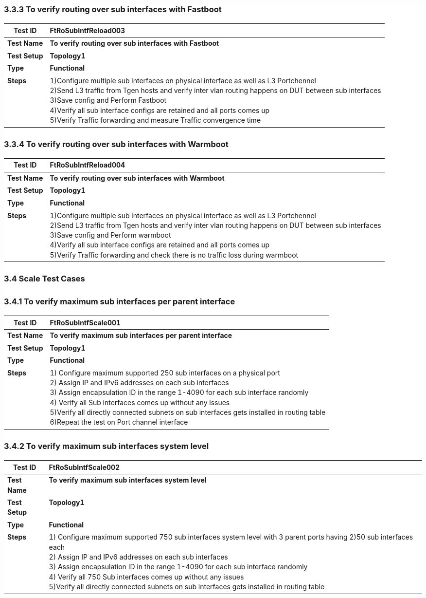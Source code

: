 


### 3.3.3 To verify routing over sub interfaces with Fastboot 

| **Test ID**    | **FtRoSubIntfReload003**                                     |
| -------------- | :----------------------------------------------------------- |
| **Test Name**  | **To verify routing over sub interfaces with Fastboot**      |
| **Test Setup** | **Topology1**                                                |
| **Type**       | **Functional**                                               |
| **Steps**      | 1)Configure multiple sub interfaces on physical interface as well as L3 Portchennel<br/>2)Send L3 traffic from Tgen hosts and verify inter vlan routing happens on DUT between sub interfaces<br/>3)Save config and Perform Fastboot<br/>4)Verify all sub interface configs are retained and all ports comes up<br/>5)Verify Traffic forwarding and measure Traffic convergence time<br/> |




### 3.3.4 To verify routing over sub interfaces with Warmboot

| **Test ID**    | **FtRoSubIntfReload004**                                     |
| -------------- | :----------------------------------------------------------- |
| **Test Name**  | **To verify routing over sub interfaces with Warmboot**      |
| **Test Setup** | **Topology1**                                                |
| **Type**       | **Functional**                                               |
| **Steps**      | 1)Configure multiple sub interfaces on physical interface as well as L3 Portchennel<br/>2)Send L3 traffic from Tgen hosts and verify inter vlan routing happens on DUT between sub interfaces<br/>3)Save config and Perform warmboot<br/>4)Verify all sub interface configs are retained and all ports comes up<br/>5)Verify Traffic forwarding and check there is no traffic loss during warmboot<br/> |






### **3.4 Scale Test Cases**

### 3.4.1 To verify maximum sub interfaces per parent interface  ###


| **Test ID**    | **FtRoSubIntfScale001**                                      |
| -------------- | :----------------------------------------------------------- |
| **Test Name**  | **To verify maximum sub interfaces per parent interface**    |
| **Test Setup** | **Topology1**                                                |
| **Type**       | **Functional**                                               |
| **Steps**      | 1) Configure maximum supported 250 sub interfaces on a physical port<br/>2) Assign IP and IPv6 addresses on each sub interfaces<br/>3) Assign encapsulation ID in the range 1-4090 for each sub interface randomly<br/>4) Verify all Sub interfaces comes up without any issues<br/>5)Verify all directly connected subnets on sub interfaces gets installed in routing table<br/>6)Repeat the test on Port channel interface |

### 3.4.2 To verify maximum sub interfaces system level ###


| **Test ID**    | **FtRoSubIntfScale002**                                      |
| -------------- | :----------------------------------------------------------- |
| **Test Name**  | **To verify maximum sub interfaces system level**            |
| **Test Setup** | **Topology1**                                                |
| **Type**       | **Functional**                                               |
| **Steps**      | 1) Configure maximum supported 750 sub interfaces system level with 3 parent ports having 2)50 sub interfaces each<br/>2) Assign IP and IPv6 addresses on each sub interfaces<br/>3) Assign encapsulation ID in the range 1-4090 for each sub interface randomly<br/>4) Verify all 750 Sub interfaces comes up without any issues<br/>5)Verify all directly connected subnets on sub interfaces gets installed in routing table<br/> |
